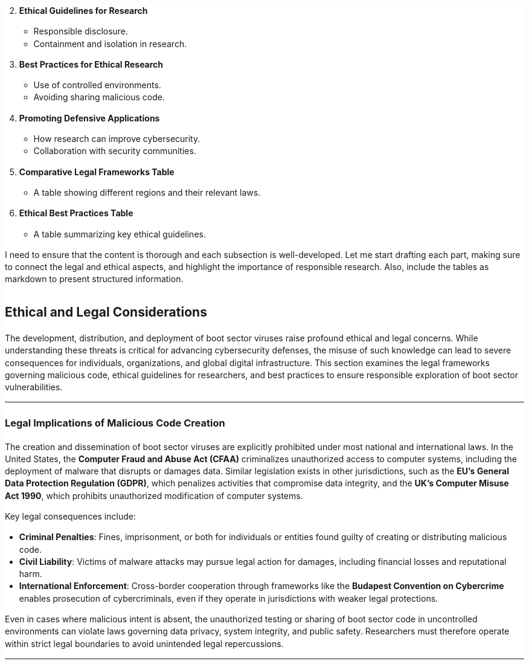 2. **Ethical Guidelines for Research**
   - Responsible disclosure.
   - Containment and isolation in research.

3. **Best Practices for Ethical Research**
   - Use of controlled environments.
   - Avoiding sharing malicious code.

4. **Promoting Defensive Applications**
   - How research can improve cybersecurity.
   - Collaboration with security communities.

5. **Comparative Legal Frameworks Table**
   - A table showing different regions and their relevant laws.

6. **Ethical Best Practices Table**
   - A table summarizing key ethical guidelines.

I need to ensure that the content is thorough and each subsection is well-developed. Let me start drafting each part, making sure to connect the legal and ethical aspects, and highlight the importance of responsible research. Also, include the tables as markdown to present structured information.
</think>

## Ethical and Legal Considerations

The development, distribution, and deployment of boot sector viruses raise profound ethical and legal concerns. While understanding these threats is critical for advancing cybersecurity defenses, the misuse of such knowledge can lead to severe consequences for individuals, organizations, and global digital infrastructure. This section examines the legal frameworks governing malicious code, ethical guidelines for researchers, and best practices to ensure responsible exploration of boot sector vulnerabilities.

---

### **Legal Implications of Malicious Code Creation**

The creation and dissemination of boot sector viruses are explicitly prohibited under most national and international laws. In the United States, the **Computer Fraud and Abuse Act (CFAA)** criminalizes unauthorized access to computer systems, including the deployment of malware that disrupts or damages data. Similar legislation exists in other jurisdictions, such as the **EU’s General Data Protection Regulation (GDPR)**, which penalizes activities that compromise data integrity, and the **UK’s Computer Misuse Act 1990**, which prohibits unauthorized modification of computer systems. 

Key legal consequences include:
- **Criminal Penalties**: Fines, imprisonment, or both for individuals or entities found guilty of creating or distributing malicious code.
- **Civil Liability**: Victims of malware attacks may pursue legal action for damages, including financial losses and reputational harm.
- **International Enforcement**: Cross-border cooperation through frameworks like the **Budapest Convention on Cybercrime** enables prosecution of cybercriminals, even if they operate in jurisdictions with weaker legal protections.

Even in cases where malicious intent is absent, the unauthorized testing or sharing of boot sector code in uncontrolled environments can violate laws governing data privacy, system integrity, and public safety. Researchers must therefore operate within strict legal boundaries to avoid unintended legal repercussions.

---